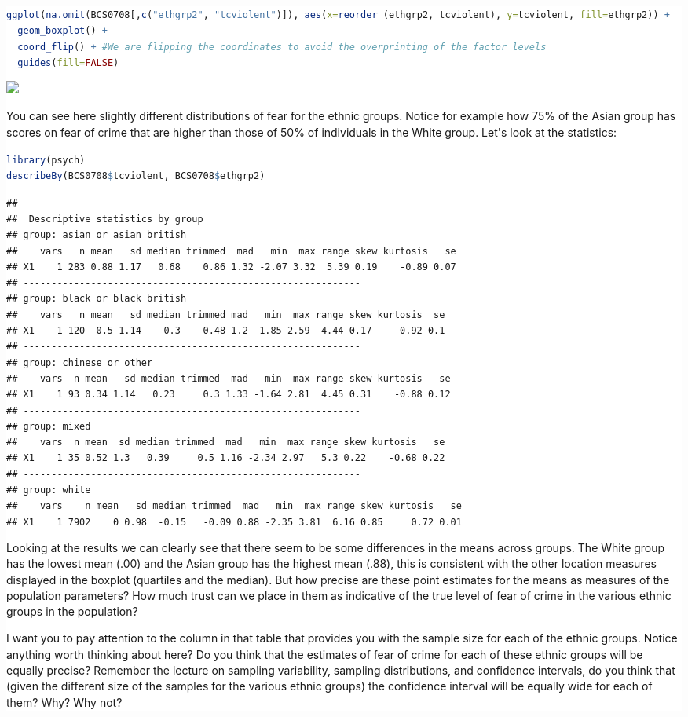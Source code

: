 
```r
ggplot(na.omit(BCS0708[,c("ethgrp2", "tcviolent")]), aes(x=reorder (ethgrp2, tcviolent), y=tcviolent, fill=ethgrp2)) +
  geom_boxplot() +
  coord_flip() + #We are flipping the coordinates to avoid the overprinting of the factor levels
  guides(fill=FALSE)
```

<img src="06-hypothesis_testing_files/figure-html/unnamed-chunk-8-1.png" width="672" />

You can see here slightly different distributions of fear for the ethnic groups. Notice for example how 75% of the Asian group has scores on fear of crime that are higher than those of 50% of individuals in the White group.  Let's look at the statistics:


```r
library(psych)
describeBy(BCS0708$tcviolent, BCS0708$ethgrp2)
```

```
## 
##  Descriptive statistics by group 
## group: asian or asian british
##    vars   n mean   sd median trimmed  mad   min  max range skew kurtosis   se
## X1    1 283 0.88 1.17   0.68    0.86 1.32 -2.07 3.32  5.39 0.19    -0.89 0.07
## ------------------------------------------------------------ 
## group: black or black british
##    vars   n mean   sd median trimmed mad   min  max range skew kurtosis  se
## X1    1 120  0.5 1.14    0.3    0.48 1.2 -1.85 2.59  4.44 0.17    -0.92 0.1
## ------------------------------------------------------------ 
## group: chinese or other
##    vars  n mean   sd median trimmed  mad   min  max range skew kurtosis   se
## X1    1 93 0.34 1.14   0.23     0.3 1.33 -1.64 2.81  4.45 0.31    -0.88 0.12
## ------------------------------------------------------------ 
## group: mixed
##    vars  n mean  sd median trimmed  mad   min  max range skew kurtosis   se
## X1    1 35 0.52 1.3   0.39     0.5 1.16 -2.34 2.97   5.3 0.22    -0.68 0.22
## ------------------------------------------------------------ 
## group: white
##    vars    n mean   sd median trimmed  mad   min  max range skew kurtosis   se
## X1    1 7902    0 0.98  -0.15   -0.09 0.88 -2.35 3.81  6.16 0.85     0.72 0.01
```

Looking at the results we can clearly see that there seem to be some differences in the means across groups. The White group has the lowest mean (.00) and the Asian group has the highest mean (.88), this is consistent with the other location measures displayed in the boxplot (quartiles and the median). But how precise are these point estimates for the means as measures of the population parameters? How much trust can we place in them as indicative of the true level of fear of crime in the various ethnic groups in the population? 

I want you to pay attention to the column in that table that provides you with the sample size for each of the ethnic groups. Notice anything worth thinking about here? Do you think that the estimates of fear of crime for each of these ethnic groups will be equally precise? Remember the lecture on sampling variability, sampling distributions, and confidence intervals, do you think that (given the different size of the samples for the various ethnic groups) the confidence interval will be equally wide for each of them? Why? Why not? 
